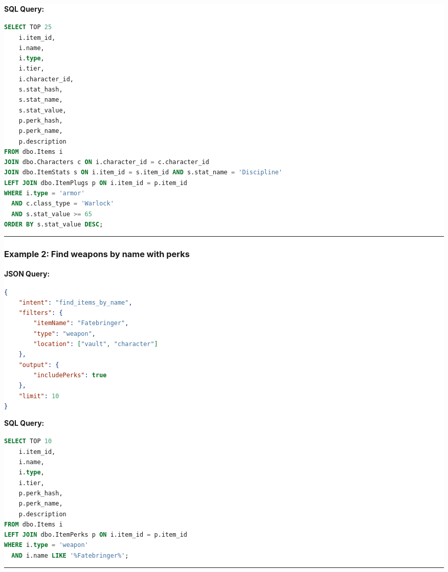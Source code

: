 **SQL Query:**

```sql
SELECT TOP 25
    i.item_id,
    i.name,
    i.type,
    i.tier,
    i.character_id,
    s.stat_hash,
    s.stat_name,
    s.stat_value,
    p.perk_hash,
    p.perk_name,
    p.description
FROM dbo.Items i
JOIN dbo.Characters c ON i.character_id = c.character_id
JOIN dbo.ItemStats s ON i.item_id = s.item_id AND s.stat_name = 'Discipline'
LEFT JOIN dbo.ItemPlugs p ON i.item_id = p.item_id
WHERE i.type = 'armor'
  AND c.class_type = 'Warlock'
  AND s.stat_value >= 65
ORDER BY s.stat_value DESC;
```

---

### Example 2: Find weapons by name with perks

**JSON Query:**

```json
{
    "intent": "find_items_by_name",
    "filters": {
        "itemName": "Fatebringer",
        "type": "weapon",
        "location": ["vault", "character"]
    },
    "output": {
        "includePerks": true
    },
    "limit": 10
}
```

**SQL Query:**

```sql
SELECT TOP 10
    i.item_id,
    i.name,
    i.type,
    i.tier,
    p.perk_hash,
    p.perk_name,
    p.description
FROM dbo.Items i
LEFT JOIN dbo.ItemPerks p ON i.item_id = p.item_id
WHERE i.type = 'weapon'
  AND i.name LIKE '%Fatebringer%';
```

---